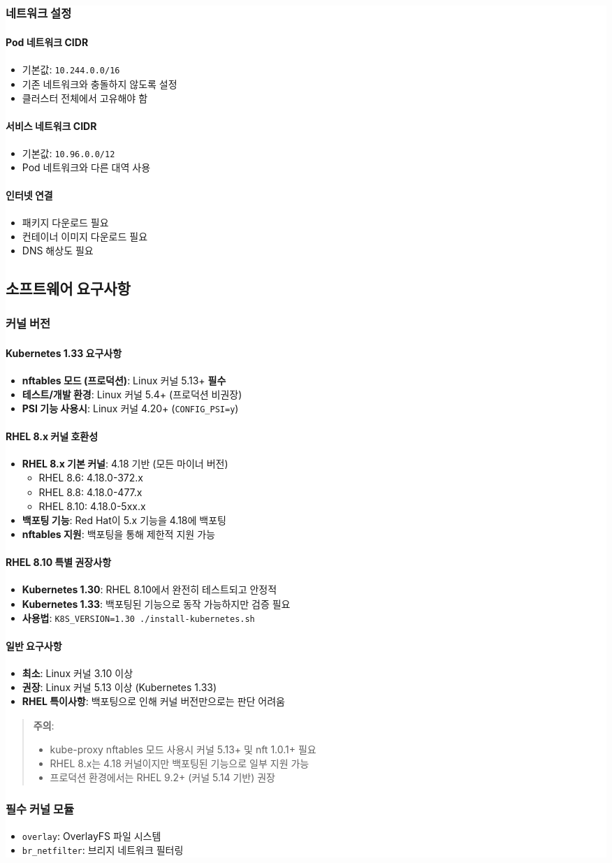 ### 네트워크 설정

#### Pod 네트워크 CIDR
- 기본값: `10.244.0.0/16`
- 기존 네트워크와 충돌하지 않도록 설정
- 클러스터 전체에서 고유해야 함

#### 서비스 네트워크 CIDR
- 기본값: `10.96.0.0/12`
- Pod 네트워크와 다른 대역 사용

#### 인터넷 연결
- 패키지 다운로드 필요
- 컨테이너 이미지 다운로드 필요
- DNS 해상도 필요

## 소프트웨어 요구사항

### 커널 버전

#### Kubernetes 1.33 요구사항
- **nftables 모드 (프로덕션)**: Linux 커널 5.13+ **필수**
- **테스트/개발 환경**: Linux 커널 5.4+ (프로덕션 비권장)
- **PSI 기능 사용시**: Linux 커널 4.20+ (`CONFIG_PSI=y`)

#### RHEL 8.x 커널 호환성
- **RHEL 8.x 기본 커널**: 4.18 기반 (모든 마이너 버전)
  - RHEL 8.6: 4.18.0-372.x
  - RHEL 8.8: 4.18.0-477.x  
  - RHEL 8.10: 4.18.0-5xx.x
- **백포팅 기능**: Red Hat이 5.x 기능을 4.18에 백포팅
- **nftables 지원**: 백포팅을 통해 제한적 지원 가능

#### RHEL 8.10 특별 권장사항
- **Kubernetes 1.30**: RHEL 8.10에서 완전히 테스트되고 안정적
- **Kubernetes 1.33**: 백포팅된 기능으로 동작 가능하지만 검증 필요
- **사용법**: `K8S_VERSION=1.30 ./install-kubernetes.sh`

#### 일반 요구사항
- **최소**: Linux 커널 3.10 이상
- **권장**: Linux 커널 5.13 이상 (Kubernetes 1.33)
- **RHEL 특이사항**: 백포팅으로 인해 커널 버전만으로는 판단 어려움

> **주의**: 
> - kube-proxy nftables 모드 사용시 커널 5.13+ 및 nft 1.0.1+ 필요
> - RHEL 8.x는 4.18 커널이지만 백포팅된 기능으로 일부 지원 가능
> - 프로덕션 환경에서는 RHEL 9.2+ (커널 5.14 기반) 권장

### 필수 커널 모듈
- `overlay`: OverlayFS 파일 시스템
- `br_netfilter`: 브리지 네트워크 필터링
